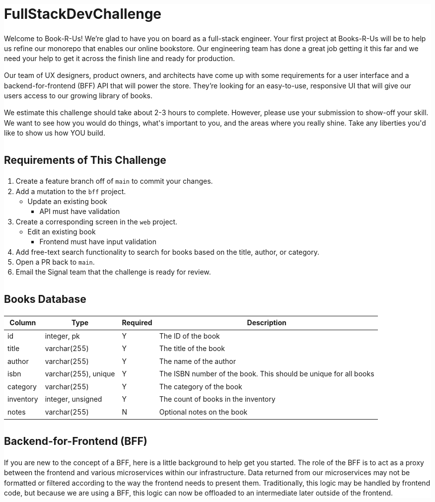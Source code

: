 # FullStackDevChallenge

Welcome to Book-R-Us! We’re glad to have you on board as a full-stack engineer. Your first project at Books-R-Us will be to help us refine our monorepo that enables our online bookstore. Our engineering team has done a great job getting it this far and we need your help to get it across the finish line and ready for production.

Our team of UX designers, product owners, and architects have come up with some requirements for a user interface and a backend-for-frontend (BFF) API that will power the store. They’re looking for an easy-to-use, responsive UI that will give our users access to our growing library of books.

We estimate this challenge should take about 2-3 hours to complete. However, please use your submission to show-off your skill. We want to see how you would do things, what's important to you, and the areas where you really shine. Take any liberties you'd like to show us how YOU build.

## Requirements of This Challenge

1. Create a feature branch off of `main` to commit your changes.
1. Add a mutation to the `bff` project.
   - Update an existing book
     - API must have validation
1. Create a corresponding screen in the `web` project.
   - Edit an existing book
     - Frontend must have input validation
1. Add free-text search functionality to search for books based on the title, author, or category.
1. Open a PR back to `main`.
1. Email the Signal team that the challenge is ready for review.

## Books Database

| Column    | Type                 | Required | Description                                                      |
| --------- | -------------------- | -------- | ---------------------------------------------------------------- |
| id        | integer, pk          | Y        | The ID of the book                                               |
| title     | varchar(255)         | Y        | The title of the book                                            |
| author    | varchar(255)         | Y        | The name of the author                                           |
| isbn      | varchar(255), unique | Y        | The ISBN number of the book. This should be unique for all books |
| category  | varchar(255)         | Y        | The category of the book                                         |
| inventory | integer, unsigned    | Y        | The count of books in the inventory                              |
| notes     | varchar(255)         | N        | Optional notes on the book                                       |

## Backend-for-Frontend (BFF)

If you are new to the concept of a BFF, here is a little background to help get you started. The role of the BFF is to act as a proxy between the frontend and various microservices within our infrastructure. Data returned from our microservices may not be formatted or filtered according to the way the frontend needs to present them. Traditionally, this logic may be handled by frontend code, but because we are using a BFF, this logic can now be offloaded to an intermediate later outside of the frontend.
